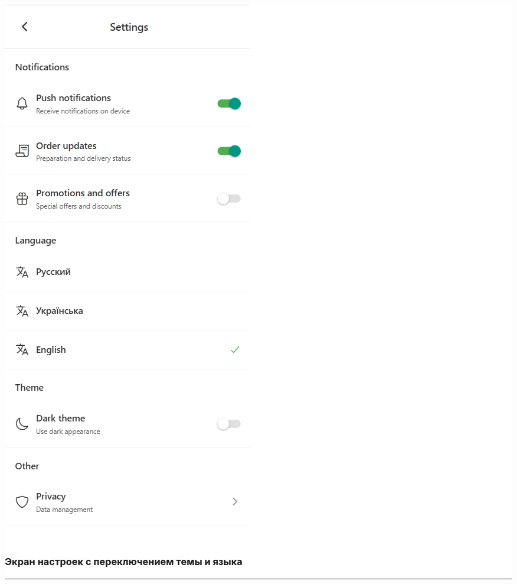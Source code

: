 ![Настройки](screenshots/settings-screen.png)

### Экран настроек с переключением темы и языка

---
